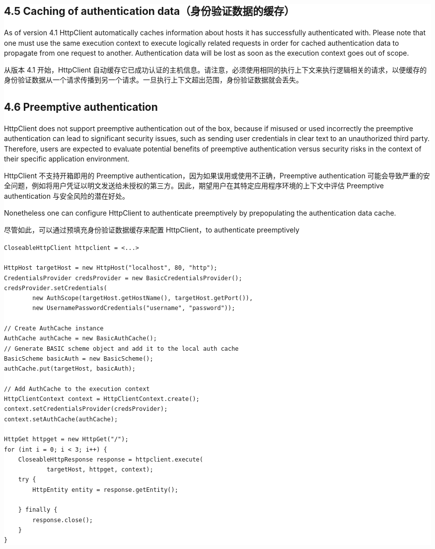 ## 4.5 Caching of authentication data（身份验证数据的缓存）

As of version 4.1 HttpClient automatically caches information about hosts it has successfully authenticated with. Please note that one must use the same execution context to execute logically related requests in order for cached authentication data to propagate from one request to another. Authentication data will be lost as soon as the execution context goes out of scope.

从版本 4.1 开始，HttpClient 自动缓存它已成功认证的主机信息。请注意，必须使用相同的执行上下文来执行逻辑相关的请求，以便缓存的身份验证数据从一个请求传播到另一个请求。一旦执行上下文超出范围，身份验证数据就会丢失。

## 4.6 Preemptive authentication

HttpClient does not support preemptive authentication out of the box, because if misused or used incorrectly the preemptive authentication can lead to significant security issues, such as sending user credentials in clear text to an unauthorized third party. Therefore, users are expected to evaluate potential benefits of preemptive authentication versus security risks in the context of their specific application environment.

HttpClient 不支持开箱即用的 Preemptive authentication，因为如果误用或使用不正确，Preemptive authentication 可能会导致严重的安全问题，例如将用户凭证以明文发送给未授权的第三方。因此，期望用户在其特定应用程序环境的上下文中评估 Preemptive authentication 与安全风险的潜在好处。

Nonetheless one can configure HttpClient to authenticate preemptively by prepopulating the authentication data cache.

尽管如此，可以通过预填充身份验证数据缓存来配置 HttpClient，to authenticate preemptively

```
CloseableHttpClient httpclient = <...>

HttpHost targetHost = new HttpHost("localhost", 80, "http");
CredentialsProvider credsProvider = new BasicCredentialsProvider();
credsProvider.setCredentials(
        new AuthScope(targetHost.getHostName(), targetHost.getPort()),
        new UsernamePasswordCredentials("username", "password"));

// Create AuthCache instance
AuthCache authCache = new BasicAuthCache();
// Generate BASIC scheme object and add it to the local auth cache
BasicScheme basicAuth = new BasicScheme();
authCache.put(targetHost, basicAuth);

// Add AuthCache to the execution context
HttpClientContext context = HttpClientContext.create();
context.setCredentialsProvider(credsProvider);
context.setAuthCache(authCache);

HttpGet httpget = new HttpGet("/");
for (int i = 0; i < 3; i++) {
    CloseableHttpResponse response = httpclient.execute(
            targetHost, httpget, context);
    try {
        HttpEntity entity = response.getEntity();

    } finally {
        response.close();
    }
}
```
